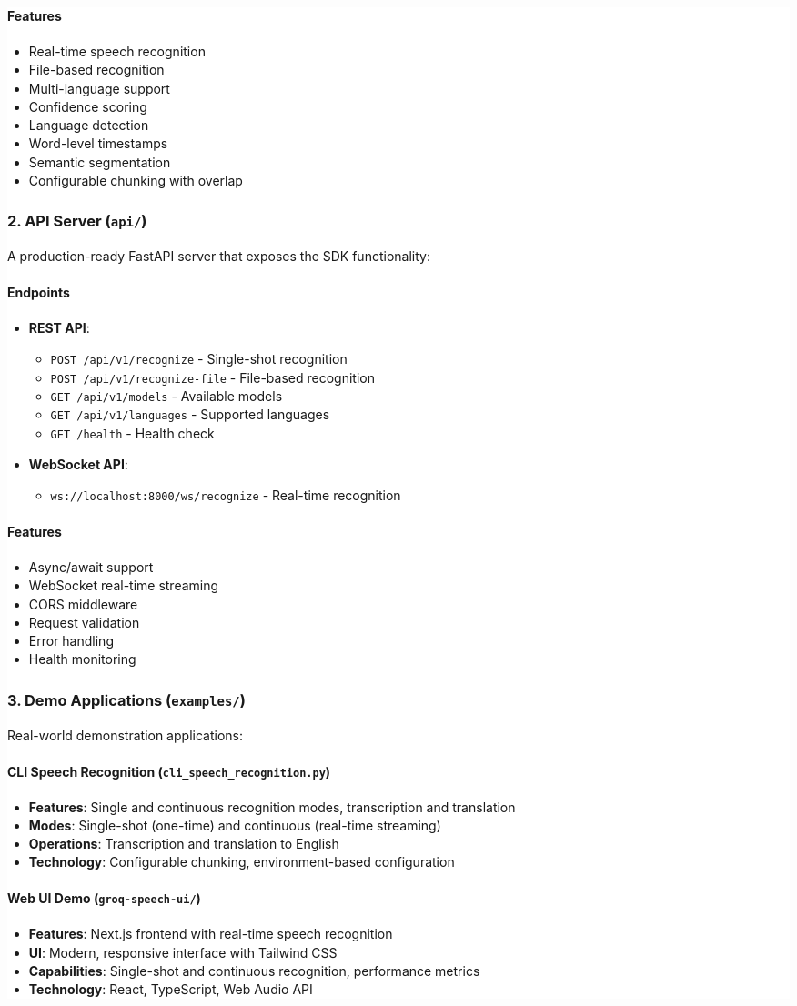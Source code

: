 #### Features

- Real-time speech recognition
- File-based recognition
- Multi-language support
- Confidence scoring
- Language detection
- Word-level timestamps
- Semantic segmentation
- Configurable chunking with overlap

### 2. API Server (`api/`)

A production-ready FastAPI server that exposes the SDK functionality:

#### Endpoints

- **REST API**:
  - `POST /api/v1/recognize` - Single-shot recognition
  - `POST /api/v1/recognize-file` - File-based recognition
  - `GET /api/v1/models` - Available models
  - `GET /api/v1/languages` - Supported languages
  - `GET /health` - Health check

- **WebSocket API**:
  - `ws://localhost:8000/ws/recognize` - Real-time recognition

#### Features

- Async/await support
- WebSocket real-time streaming
- CORS middleware
- Request validation
- Error handling
- Health monitoring

### 3. Demo Applications (`examples/`)

Real-world demonstration applications:

#### CLI Speech Recognition (`cli_speech_recognition.py`)

- **Features**: Single and continuous recognition modes, transcription and translation
- **Modes**: Single-shot (one-time) and continuous (real-time streaming)
- **Operations**: Transcription and translation to English
- **Technology**: Configurable chunking, environment-based configuration

#### Web UI Demo (`groq-speech-ui/`)

- **Features**: Next.js frontend with real-time speech recognition
- **UI**: Modern, responsive interface with Tailwind CSS
- **Capabilities**: Single-shot and continuous recognition, performance metrics
- **Technology**: React, TypeScript, Web Audio API
